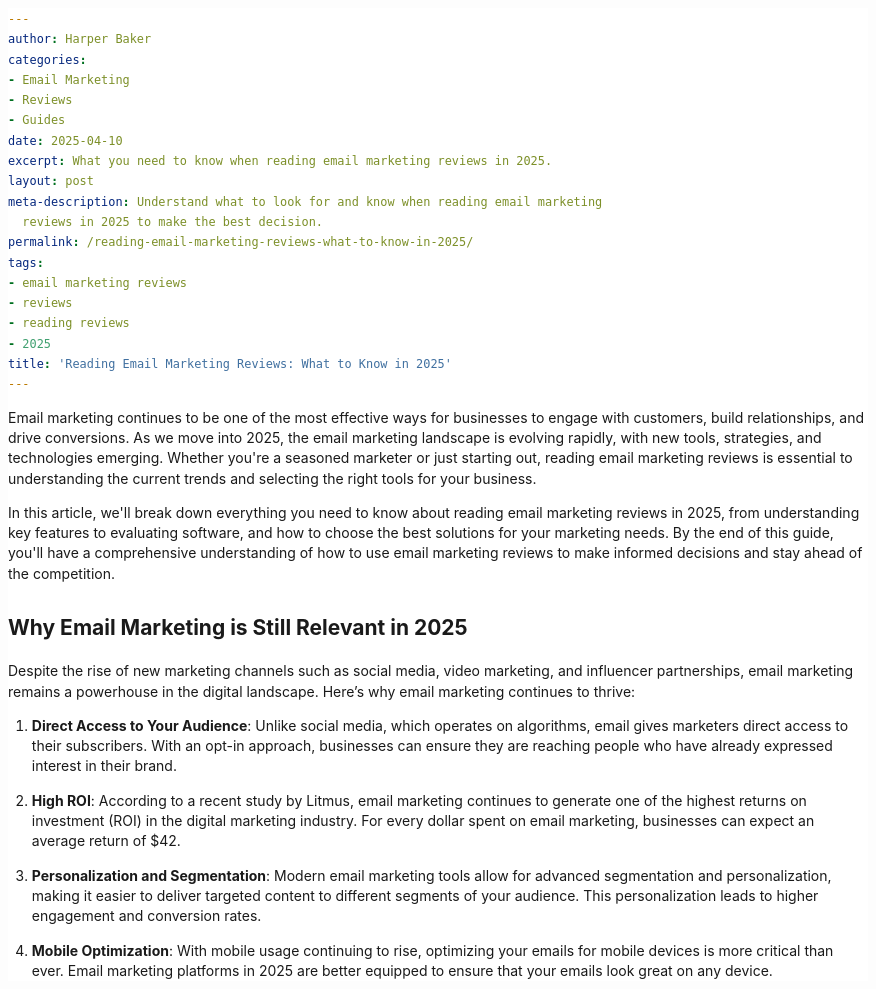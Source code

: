 ```yaml
---
author: Harper Baker
categories:
- Email Marketing
- Reviews
- Guides
date: 2025-04-10
excerpt: What you need to know when reading email marketing reviews in 2025.
layout: post
meta-description: Understand what to look for and know when reading email marketing
  reviews in 2025 to make the best decision.
permalink: /reading-email-marketing-reviews-what-to-know-in-2025/
tags:
- email marketing reviews
- reviews
- reading reviews
- 2025
title: 'Reading Email Marketing Reviews: What to Know in 2025'
---
```



Email marketing continues to be one of the most effective ways for businesses to engage with customers, build relationships, and drive conversions. As we move into 2025, the email marketing landscape is evolving rapidly, with new tools, strategies, and technologies emerging. Whether you're a seasoned marketer or just starting out, reading email marketing reviews is essential to understanding the current trends and selecting the right tools for your business.

In this article, we'll break down everything you need to know about reading email marketing reviews in 2025, from understanding key features to evaluating software, and how to choose the best solutions for your marketing needs. By the end of this guide, you'll have a comprehensive understanding of how to use email marketing reviews to make informed decisions and stay ahead of the competition.

## Why Email Marketing is Still Relevant in 2025

Despite the rise of new marketing channels such as social media, video marketing, and influencer partnerships, email marketing remains a powerhouse in the digital landscape. Here’s why email marketing continues to thrive:

1. **Direct Access to Your Audience**: Unlike social media, which operates on algorithms, email gives marketers direct access to their subscribers. With an opt-in approach, businesses can ensure they are reaching people who have already expressed interest in their brand.

2. **High ROI**: According to a recent study by Litmus, email marketing continues to generate one of the highest returns on investment (ROI) in the digital marketing industry. For every dollar spent on email marketing, businesses can expect an average return of $42.

3. **Personalization and Segmentation**: Modern email marketing tools allow for advanced segmentation and personalization, making it easier to deliver targeted content to different segments of your audience. This personalization leads to higher engagement and conversion rates.

4. **Mobile Optimization**: With mobile usage continuing to rise, optimizing your emails for mobile devices is more critical than ever. Email marketing platforms in 2025 are better equipped to ensure that your emails look great on any device.
